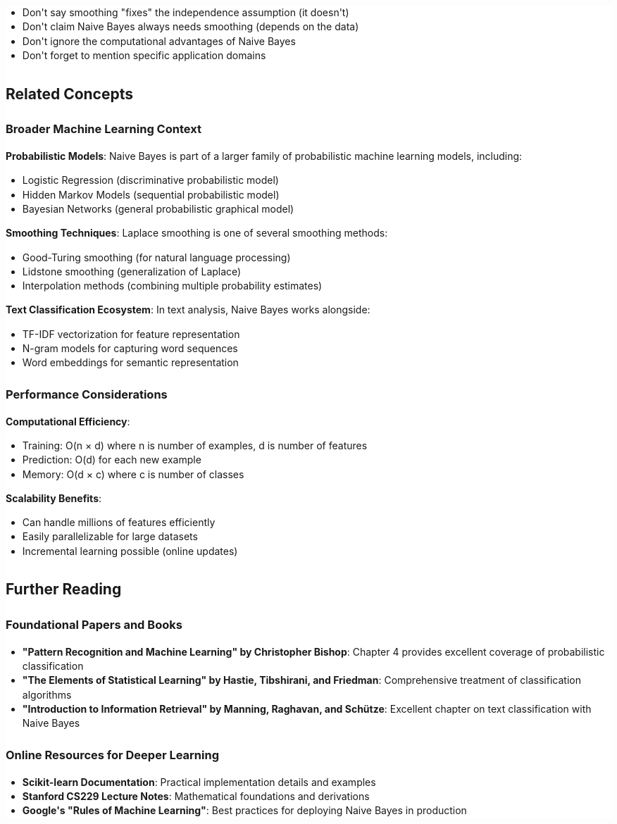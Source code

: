 - Don't say smoothing "fixes" the independence assumption (it doesn't)
- Don't claim Naive Bayes always needs smoothing (depends on the data)
- Don't ignore the computational advantages of Naive Bayes
- Don't forget to mention specific application domains

## Related Concepts

### Broader Machine Learning Context

**Probabilistic Models**: Naive Bayes is part of a larger family of probabilistic machine learning models, including:
- Logistic Regression (discriminative probabilistic model)
- Hidden Markov Models (sequential probabilistic model)
- Bayesian Networks (general probabilistic graphical model)

**Smoothing Techniques**: Laplace smoothing is one of several smoothing methods:
- Good-Turing smoothing (for natural language processing)
- Lidstone smoothing (generalization of Laplace)
- Interpolation methods (combining multiple probability estimates)

**Text Classification Ecosystem**: In text analysis, Naive Bayes works alongside:
- TF-IDF vectorization for feature representation
- N-gram models for capturing word sequences
- Word embeddings for semantic representation

### Performance Considerations

**Computational Efficiency**: 
- Training: O(n × d) where n is number of examples, d is number of features
- Prediction: O(d) for each new example
- Memory: O(d × c) where c is number of classes

**Scalability Benefits**:
- Can handle millions of features efficiently
- Easily parallelizable for large datasets
- Incremental learning possible (online updates)

## Further Reading

### Foundational Papers and Books
- **"Pattern Recognition and Machine Learning" by Christopher Bishop**: Chapter 4 provides excellent coverage of probabilistic classification
- **"The Elements of Statistical Learning" by Hastie, Tibshirani, and Friedman**: Comprehensive treatment of classification algorithms
- **"Introduction to Information Retrieval" by Manning, Raghavan, and Schütze**: Excellent chapter on text classification with Naive Bayes

### Online Resources for Deeper Learning
- **Scikit-learn Documentation**: Practical implementation details and examples
- **Stanford CS229 Lecture Notes**: Mathematical foundations and derivations  
- **Google's "Rules of Machine Learning"**: Best practices for deploying Naive Bayes in production
